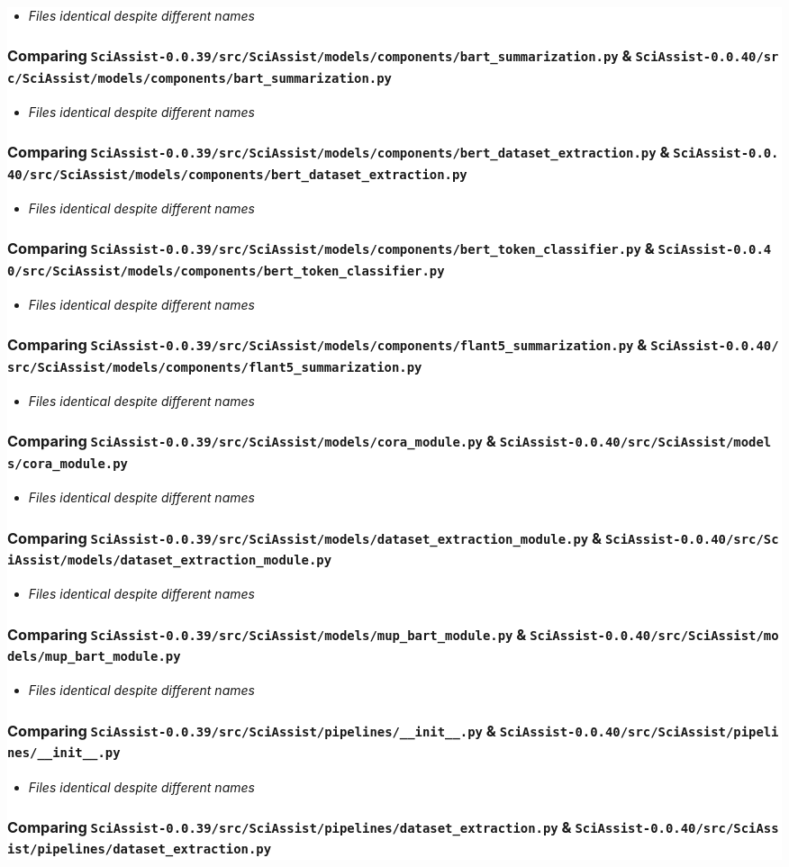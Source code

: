  * *Files identical despite different names*

### Comparing `SciAssist-0.0.39/src/SciAssist/models/components/bart_summarization.py` & `SciAssist-0.0.40/src/SciAssist/models/components/bart_summarization.py`

 * *Files identical despite different names*

### Comparing `SciAssist-0.0.39/src/SciAssist/models/components/bert_dataset_extraction.py` & `SciAssist-0.0.40/src/SciAssist/models/components/bert_dataset_extraction.py`

 * *Files identical despite different names*

### Comparing `SciAssist-0.0.39/src/SciAssist/models/components/bert_token_classifier.py` & `SciAssist-0.0.40/src/SciAssist/models/components/bert_token_classifier.py`

 * *Files identical despite different names*

### Comparing `SciAssist-0.0.39/src/SciAssist/models/components/flant5_summarization.py` & `SciAssist-0.0.40/src/SciAssist/models/components/flant5_summarization.py`

 * *Files identical despite different names*

### Comparing `SciAssist-0.0.39/src/SciAssist/models/cora_module.py` & `SciAssist-0.0.40/src/SciAssist/models/cora_module.py`

 * *Files identical despite different names*

### Comparing `SciAssist-0.0.39/src/SciAssist/models/dataset_extraction_module.py` & `SciAssist-0.0.40/src/SciAssist/models/dataset_extraction_module.py`

 * *Files identical despite different names*

### Comparing `SciAssist-0.0.39/src/SciAssist/models/mup_bart_module.py` & `SciAssist-0.0.40/src/SciAssist/models/mup_bart_module.py`

 * *Files identical despite different names*

### Comparing `SciAssist-0.0.39/src/SciAssist/pipelines/__init__.py` & `SciAssist-0.0.40/src/SciAssist/pipelines/__init__.py`

 * *Files identical despite different names*

### Comparing `SciAssist-0.0.39/src/SciAssist/pipelines/dataset_extraction.py` & `SciAssist-0.0.40/src/SciAssist/pipelines/dataset_extraction.py`
